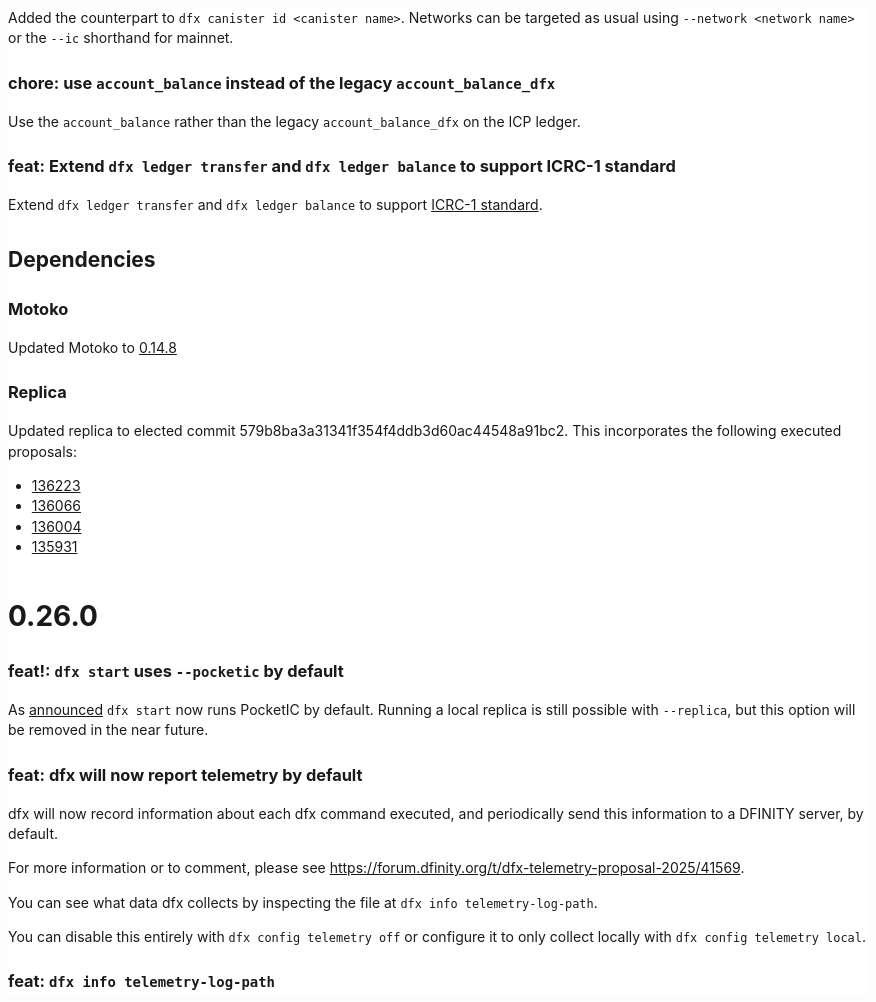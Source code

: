 Added the counterpart to `dfx canister id <canister name>`. Networks can be targeted as usual using `--network <network name>` or the `--ic` shorthand for mainnet.

### chore: use `account_balance` instead of the legacy `account_balance_dfx`

Use the `account_balance` rather than the legacy `account_balance_dfx` on the ICP ledger.

### feat: Extend `dfx ledger transfer` and `dfx ledger balance` to support ICRC-1 standard

Extend `dfx ledger transfer` and `dfx ledger balance` to support [ICRC-1 standard](https://github.com/dfinity/ICRC-1/tree/main/standards/ICRC-1).

## Dependencies

### Motoko

Updated Motoko to [0.14.8](https://github.com/dfinity/motoko/releases/tag/0.14.8)

### Replica

Updated replica to elected commit 579b8ba3a31341f354f4ddb3d60ac44548a91bc2.
This incorporates the following executed proposals:

- [136223](https://dashboard.internetcomputer.org/proposal/136223)
- [136066](https://dashboard.internetcomputer.org/proposal/136066)
- [136004](https://dashboard.internetcomputer.org/proposal/136004)
- [135931](https://dashboard.internetcomputer.org/proposal/135931)

# 0.26.0

### feat!: `dfx start` uses `--pocketic` by default

As [announced](https://forum.dfinity.org/t/dfx-replacing-the-local-replica-with-pocketic/40167) `dfx start` now runs PocketIC by default.
Running a local replica is still possible with `--replica`, but this option will be removed in the near future.

### feat: dfx will now report telemetry by default

dfx will now record information about each dfx command executed, and periodically send
this information to a DFINITY server, by default.

For more information or to comment, please see https://forum.dfinity.org/t/dfx-telemetry-proposal-2025/41569.

You can see what data dfx collects by inspecting the file at `dfx info telemetry-log-path`.

You can disable this entirely with `dfx config telemetry off` or configure it to only collect
locally with `dfx config telemetry local`.

### feat: `dfx info telemetry-log-path`
